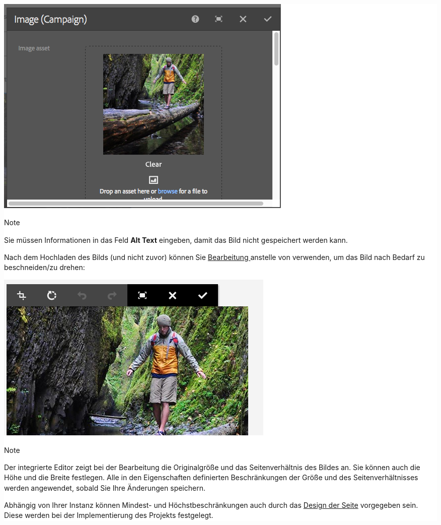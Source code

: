 ![chlimage_1-46](assets/chlimage_1-46.png)

>[!NOTE]
>
>Sie müssen Informationen in das Feld **Alt Text** eingeben, damit das Bild nicht gespeichert werden kann.

Nach dem Hochladen des Bilds (und nicht zuvor) können Sie [Bearbeitung ](/help/sites-authoring/editing-content.md#editcontenttouchoptimizedui) anstelle von  verwenden, um das Bild nach Bedarf zu beschneiden/zu drehen:

![](do-not-localize/chlimage_1-10.png)

>[!NOTE]
>
>Der integrierte Editor zeigt bei der Bearbeitung die Originalgröße und das Seitenverhältnis des Bildes an. Sie können auch die Höhe und die Breite festlegen. Alle in den Eigenschaften definierten Beschränkungen der Größe und des Seitenverhältnisses werden angewendet, sobald Sie Ihre Änderungen speichern.
>
>Abhängig von Ihrer Instanz können Mindest- und Höchstbeschränkungen auch durch das [Design der Seite](/help/sites-developing/designer.md) vorgegeben sein. Diese werden bei der Implementierung des Projekts festgelegt.
